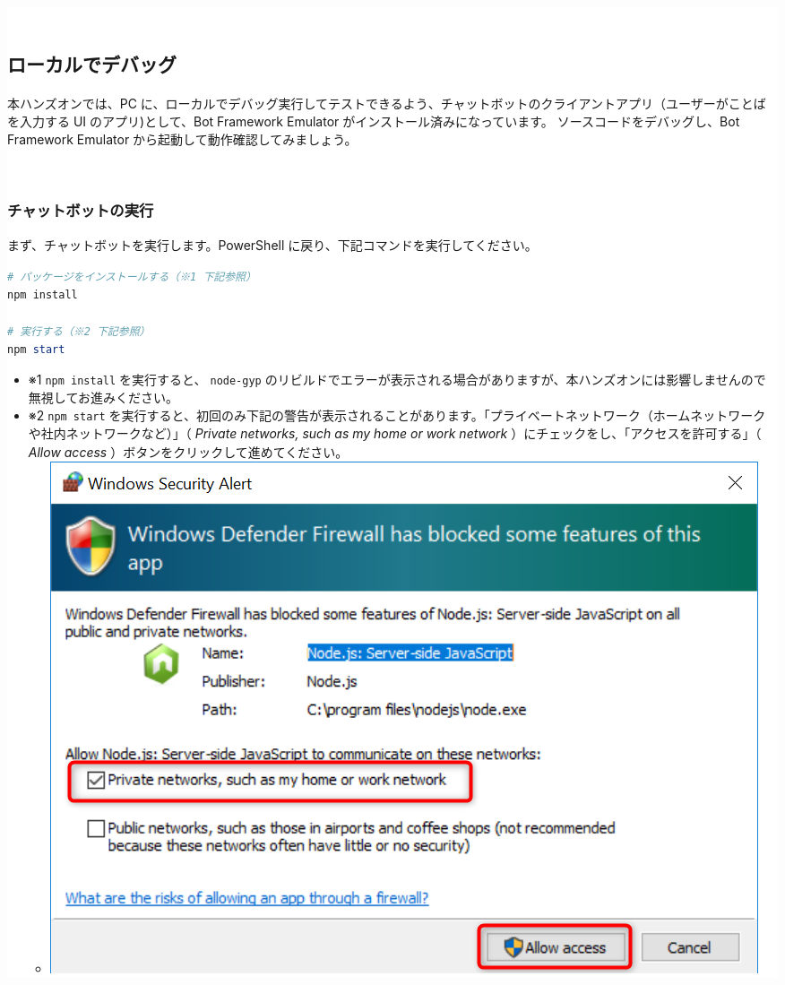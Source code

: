 &nbsp;

## ローカルでデバッグ

本ハンズオンでは、PC に、ローカルでデバッグ実行してテストできるよう、チャットボットのクライアントアプリ（ユーザーがことばを入力する UI のアプリ)として、Bot Framework Emulator がインストール済みになっています。
ソースコードをデバッグし、Bot Framework Emulator から起動して動作確認してみましょう。

&nbsp;

### チャットボットの実行

まず、チャットボットを実行します。PowerShell に戻り、下記コマンドを実行してください。

```powershell
# パッケージをインストールする（※1 下記参照）
npm install

# 実行する（※2 下記参照）
npm start
```

- ※1 `npm install` を実行すると、 `node-gyp` のリビルドでエラーが表示される場合がありますが、本ハンズオンには影響しませんので無視してお進みください。
- ※2 `npm start` を実行すると、初回のみ下記の警告が表示されることがあります。「プライベートネットワーク（ホームネットワークや社内ネットワークなど）」（ _Private networks, such as my home or work network_ ）にチェックをし、「アクセスを許可する」（ _Allow access_ ）ボタンをクリックして進めてください。
  - ![nodejs01-02-22](../../images/nodejs01-02-22.png)
